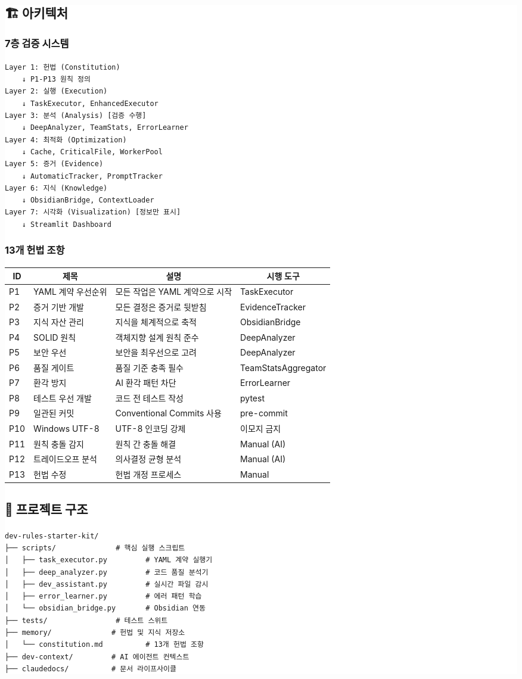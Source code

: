 ## 🏗️ 아키텍처

### 7층 검증 시스템

```
Layer 1: 헌법 (Constitution)
    ↓ P1-P13 원칙 정의
Layer 2: 실행 (Execution)
    ↓ TaskExecutor, EnhancedExecutor
Layer 3: 분석 (Analysis) [검증 수행]
    ↓ DeepAnalyzer, TeamStats, ErrorLearner
Layer 4: 최적화 (Optimization)
    ↓ Cache, CriticalFile, WorkerPool
Layer 5: 증거 (Evidence)
    ↓ AutomaticTracker, PromptTracker
Layer 6: 지식 (Knowledge)
    ↓ ObsidianBridge, ContextLoader
Layer 7: 시각화 (Visualization) [정보만 표시]
    ↓ Streamlit Dashboard
```

### 13개 헌법 조항

| ID | 제목 | 설명 | 시행 도구 |
|----|------|------|-----------|
| P1 | YAML 계약 우선순위 | 모든 작업은 YAML 계약으로 시작 | TaskExecutor |
| P2 | 증거 기반 개발 | 모든 결정은 증거로 뒷받침 | EvidenceTracker |
| P3 | 지식 자산 관리 | 지식을 체계적으로 축적 | ObsidianBridge |
| P4 | SOLID 원칙 | 객체지향 설계 원칙 준수 | DeepAnalyzer |
| P5 | 보안 우선 | 보안을 최우선으로 고려 | DeepAnalyzer |
| P6 | 품질 게이트 | 품질 기준 충족 필수 | TeamStatsAggregator |
| P7 | 환각 방지 | AI 환각 패턴 차단 | ErrorLearner |
| P8 | 테스트 우선 개발 | 코드 전 테스트 작성 | pytest |
| P9 | 일관된 커밋 | Conventional Commits 사용 | pre-commit |
| P10 | Windows UTF-8 | UTF-8 인코딩 강제 | 이모지 금지 |
| P11 | 원칙 충돌 감지 | 원칙 간 충돌 해결 | Manual (AI) |
| P12 | 트레이드오프 분석 | 의사결정 균형 분석 | Manual (AI) |
| P13 | 헌법 수정 | 헌법 개정 프로세스 | Manual |

## 📁 프로젝트 구조

```
dev-rules-starter-kit/
├── scripts/              # 핵심 실행 스크립트
│   ├── task_executor.py         # YAML 계약 실행기
│   ├── deep_analyzer.py         # 코드 품질 분석기
│   ├── dev_assistant.py         # 실시간 파일 감시
│   ├── error_learner.py         # 에러 패턴 학습
│   └── obsidian_bridge.py       # Obsidian 연동
├── tests/                # 테스트 스위트
├── memory/              # 헌법 및 지식 저장소
│   └── constitution.md          # 13개 헌법 조항
├── dev-context/         # AI 에이전트 컨텍스트
├── claudedocs/          # 문서 라이프사이클
```
